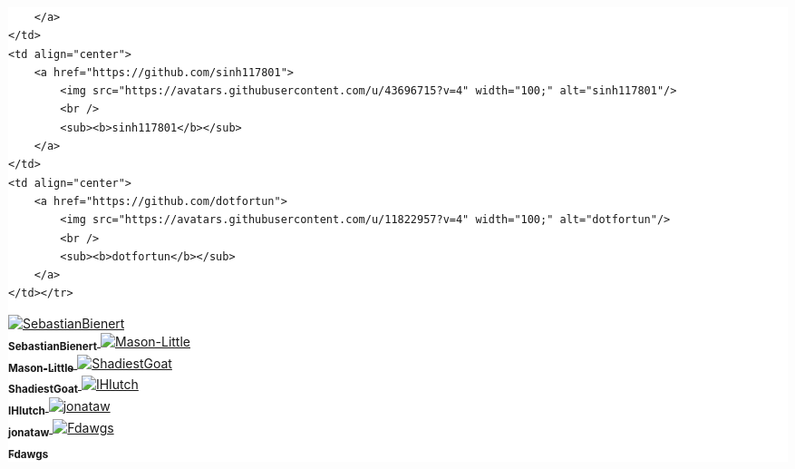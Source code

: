         </a>
    </td>
    <td align="center">
        <a href="https://github.com/sinh117801">
            <img src="https://avatars.githubusercontent.com/u/43696715?v=4" width="100;" alt="sinh117801"/>
            <br />
            <sub><b>sinh117801</b></sub>
        </a>
    </td>
    <td align="center">
        <a href="https://github.com/dotfortun">
            <img src="https://avatars.githubusercontent.com/u/11822957?v=4" width="100;" alt="dotfortun"/>
            <br />
            <sub><b>dotfortun</b></sub>
        </a>
    </td></tr>
<tr>
    <td align="center">
        <a href="https://github.com/SebastianBienert">
            <img src="https://avatars.githubusercontent.com/u/17458785?v=4" width="100;" alt="SebastianBienert"/>
            <br />
            <sub><b>SebastianBienert</b></sub>
        </a>
    </td>
    <td align="center">
        <a href="https://github.com/Mason-Little">
            <img src="https://avatars.githubusercontent.com/u/105008441?v=4" width="100;" alt="Mason-Little"/>
            <br />
            <sub><b>Mason-Little</b></sub>
        </a>
    </td>
    <td align="center">
        <a href="https://github.com/ShadiestGoat">
            <img src="https://avatars.githubusercontent.com/u/48590492?v=4" width="100;" alt="ShadiestGoat"/>
            <br />
            <sub><b>ShadiestGoat</b></sub>
        </a>
    </td>
    <td align="center">
        <a href="https://github.com/IHIutch">
            <img src="https://avatars.githubusercontent.com/u/20825047?v=4" width="100;" alt="IHIutch"/>
            <br />
            <sub><b>IHIutch</b></sub>
        </a>
    </td>
    <td align="center">
        <a href="https://github.com/jonataw">
            <img src="https://avatars.githubusercontent.com/u/29772763?v=4" width="100;" alt="jonataw"/>
            <br />
            <sub><b>jonataw</b></sub>
        </a>
    </td>
    <td align="center">
        <a href="https://github.com/Fdawgs">
            <img src="https://avatars.githubusercontent.com/u/43814140?v=4" width="100;" alt="Fdawgs"/>
            <br />
            <sub><b>Fdawgs</b></sub>
        </a>
    </td></tr>